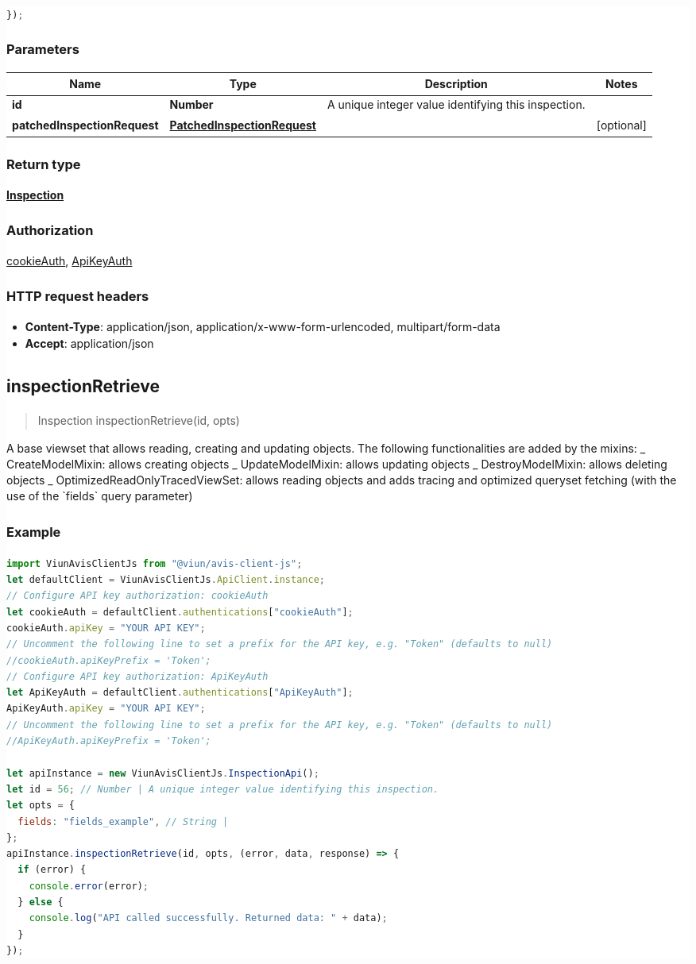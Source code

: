 ```javascript
});
```

### Parameters

| Name                         | Type                                                        | Description                                         | Notes      |
| ---------------------------- | ----------------------------------------------------------- | --------------------------------------------------- | ---------- |
| **id**                       | **Number**                                                  | A unique integer value identifying this inspection. |
| **patchedInspectionRequest** | [**PatchedInspectionRequest**](PatchedInspectionRequest.md) |                                                     | [optional] |

### Return type

[**Inspection**](Inspection.md)

### Authorization

[cookieAuth](../README.md#cookieAuth), [ApiKeyAuth](../README.md#ApiKeyAuth)

### HTTP request headers

- **Content-Type**: application/json, application/x-www-form-urlencoded, multipart/form-data
- **Accept**: application/json

## inspectionRetrieve

> Inspection inspectionRetrieve(id, opts)

A base viewset that allows reading, creating and updating objects. The following functionalities are added by the mixins: _ CreateModelMixin: allows creating objects _ UpdateModelMixin: allows updating objects _ DestroyModelMixin: allows deleting objects _ OptimizedReadOnlyTracedViewSet: allows reading objects and adds tracing and optimized queryset fetching (with the use of the &#x60;fields&#x60; query parameter)

### Example

```javascript
import ViunAvisClientJs from "@viun/avis-client-js";
let defaultClient = ViunAvisClientJs.ApiClient.instance;
// Configure API key authorization: cookieAuth
let cookieAuth = defaultClient.authentications["cookieAuth"];
cookieAuth.apiKey = "YOUR API KEY";
// Uncomment the following line to set a prefix for the API key, e.g. "Token" (defaults to null)
//cookieAuth.apiKeyPrefix = 'Token';
// Configure API key authorization: ApiKeyAuth
let ApiKeyAuth = defaultClient.authentications["ApiKeyAuth"];
ApiKeyAuth.apiKey = "YOUR API KEY";
// Uncomment the following line to set a prefix for the API key, e.g. "Token" (defaults to null)
//ApiKeyAuth.apiKeyPrefix = 'Token';

let apiInstance = new ViunAvisClientJs.InspectionApi();
let id = 56; // Number | A unique integer value identifying this inspection.
let opts = {
  fields: "fields_example", // String |
};
apiInstance.inspectionRetrieve(id, opts, (error, data, response) => {
  if (error) {
    console.error(error);
  } else {
    console.log("API called successfully. Returned data: " + data);
  }
});
```
